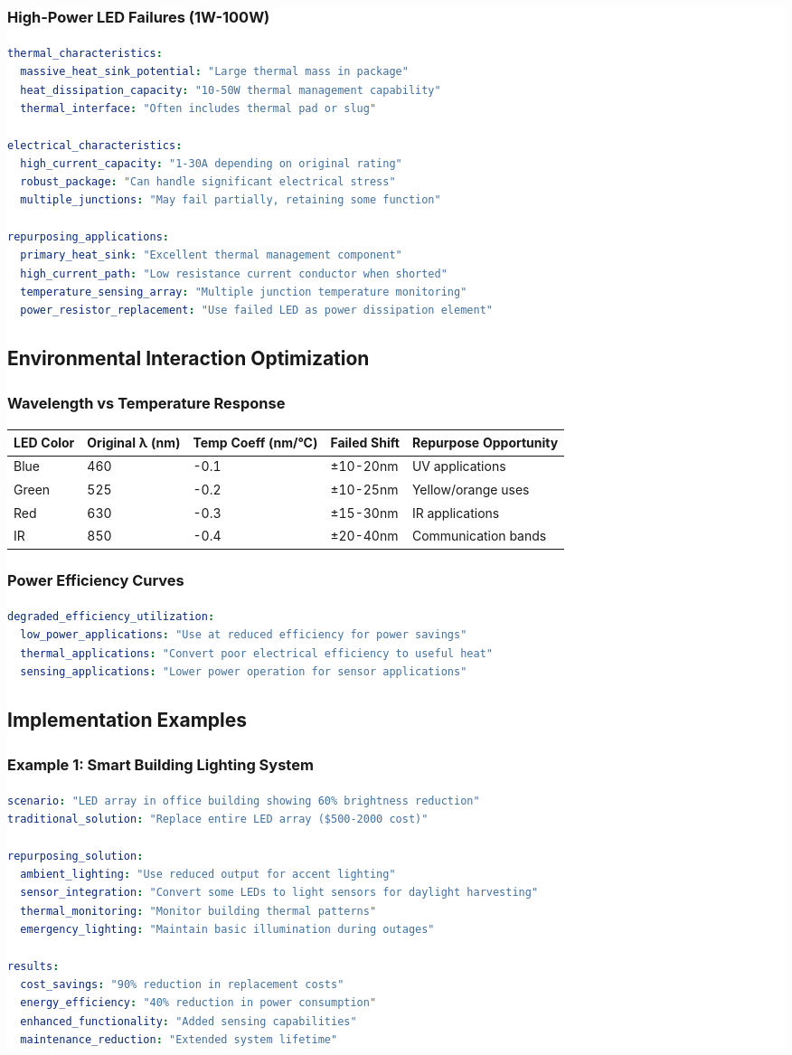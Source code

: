 ### High-Power LED Failures (1W-100W)

```yaml
thermal_characteristics:
  massive_heat_sink_potential: "Large thermal mass in package"
  heat_dissipation_capacity: "10-50W thermal management capability"
  thermal_interface: "Often includes thermal pad or slug"

electrical_characteristics:
  high_current_capacity: "1-30A depending on original rating"
  robust_package: "Can handle significant electrical stress"
  multiple_junctions: "May fail partially, retaining some function"

repurposing_applications:
  primary_heat_sink: "Excellent thermal management component"
  high_current_path: "Low resistance current conductor when shorted"
  temperature_sensing_array: "Multiple junction temperature monitoring"
  power_resistor_replacement: "Use failed LED as power dissipation element"
```

## Environmental Interaction Optimization

### Wavelength vs Temperature Response

|LED Color|Original λ (nm)|Temp Coeff (nm/°C)|Failed Shift|Repurpose Opportunity|
|---------|---------------|------------------|------------|---------------------|
|Blue     |460            |-0.1              |±10-20nm    |UV applications      |
|Green    |525            |-0.2              |±10-25nm    |Yellow/orange uses   |
|Red      |630            |-0.3              |±15-30nm    |IR applications      |
|IR       |850            |-0.4              |±20-40nm    |Communication bands  |

### Power Efficiency Curves

```yaml
degraded_efficiency_utilization:
  low_power_applications: "Use at reduced efficiency for power savings"
  thermal_applications: "Convert poor electrical efficiency to useful heat"
  sensing_applications: "Lower power operation for sensor applications"
```

## Implementation Examples

### Example 1: Smart Building Lighting System

```yaml
scenario: "LED array in office building showing 60% brightness reduction"
traditional_solution: "Replace entire LED array ($500-2000 cost)"

repurposing_solution:
  ambient_lighting: "Use reduced output for accent lighting"
  sensor_integration: "Convert some LEDs to light sensors for daylight harvesting"
  thermal_monitoring: "Monitor building thermal patterns"
  emergency_lighting: "Maintain basic illumination during outages"
  
results:
  cost_savings: "90% reduction in replacement costs"
  energy_efficiency: "40% reduction in power consumption"
  enhanced_functionality: "Added sensing capabilities"
  maintenance_reduction: "Extended system lifetime"
```
